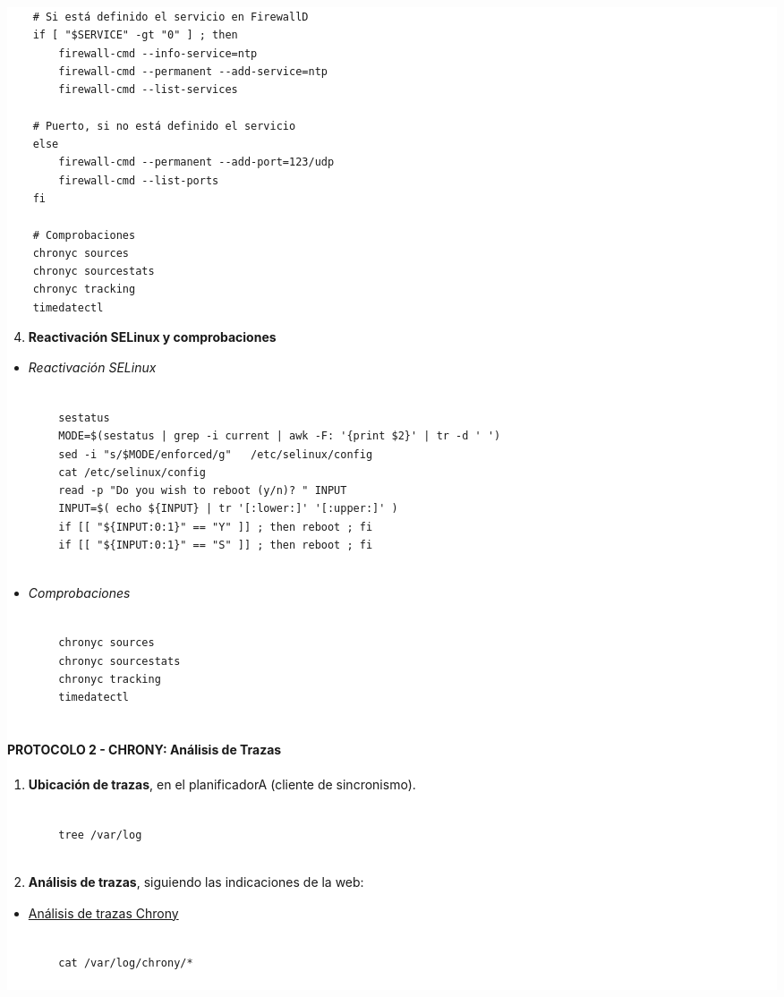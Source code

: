 		# Si está definido el servicio en FirewallD
		if [ "$SERVICE" -gt "0" ] ; then 
		    firewall-cmd --info-service=ntp
			firewall-cmd --permanent --add-service=ntp
		    firewall-cmd --list-services
			
		# Puerto, si no está definido el servicio	
		else
		    firewall-cmd --permanent --add-port=123/udp
			firewall-cmd --list-ports
		fi
		
		# Comprobaciones
        chronyc sources
 		chronyc sourcestats
		chronyc tracking  
		timedatectl
</code> </pre></div>

4. **Reactivación SELinux y comprobaciones**
+ *Reactivación SELinux*
<div class="prism-wrapper"><pre class="language-bash"><code>
        sestatus
		MODE=$(sestatus | grep -i current | awk -F: '{print $2}' | tr -d ' ')
        sed -i "s/$MODE/enforced/g"   /etc/selinux/config
		cat /etc/selinux/config
		read -p "Do you wish to reboot (y/n)? " INPUT
		INPUT=$( echo ${INPUT} | tr '[:lower:]' '[:upper:]' )
		if [[ "${INPUT:0:1}" == "Y" ]] ; then reboot ; fi
		if [[ "${INPUT:0:1}" == "S" ]] ; then reboot ; fi
</code> </pre></div>

+ *Comprobaciones*
<div class="prism-wrapper"><pre class="language-bash"><code>
        chronyc sources
 		chronyc sourcestats
		chronyc tracking  
		timedatectl
</code> </pre></div>

#### PROTOCOLO 2 - CHRONY: Análisis de Trazas
1. **Ubicación de trazas**, en el planificadorA (cliente de sincronismo).
<div class="prism-wrapper"><pre class="language-bash"><code>
        tree /var/log
</code> </pre></div>

2. **Análisis de trazas**, siguiendo las indicaciones de la web:
+ [Análisis de trazas Chrony](https://kb.meinbergglobal.com/kb/time_sync/frequency_offset_and_drift?target=_blank)
<div class="prism-wrapper"><pre class="language-bash"><code>
        cat /var/log/chrony/*
</code> </pre></div>
